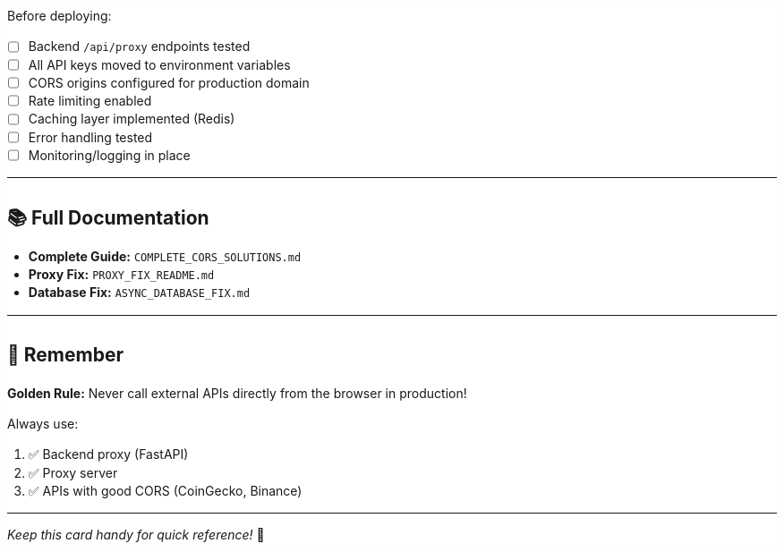 Before deploying:

- [ ] Backend `/api/proxy` endpoints tested
- [ ] All API keys moved to environment variables
- [ ] CORS origins configured for production domain
- [ ] Rate limiting enabled
- [ ] Caching layer implemented (Redis)
- [ ] Error handling tested
- [ ] Monitoring/logging in place

---

## 📚 Full Documentation

- **Complete Guide:** `COMPLETE_CORS_SOLUTIONS.md`
- **Proxy Fix:** `PROXY_FIX_README.md`
- **Database Fix:** `ASYNC_DATABASE_FIX.md`

---

## 🎯 Remember

**Golden Rule:** Never call external APIs directly from the browser in production!

Always use:
1. ✅ Backend proxy (FastAPI)
2. ✅ Proxy server
3. ✅ APIs with good CORS (CoinGecko, Binance)

---

*Keep this card handy for quick reference!* 🚀
